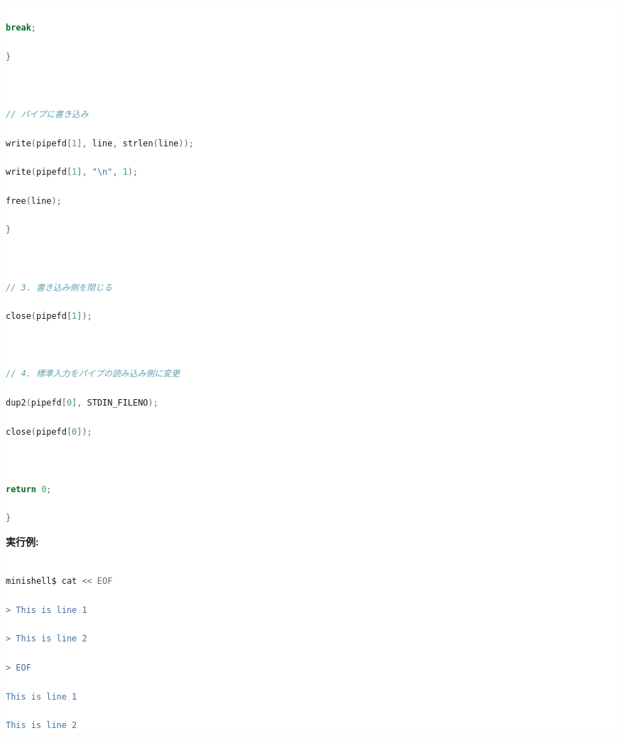 ```c

break;

}

  

// パイプに書き込み

write(pipefd[1], line, strlen(line));

write(pipefd[1], "\n", 1);

free(line);

}

  

// 3. 書き込み側を閉じる

close(pipefd[1]);

  

// 4. 標準入力をパイプの読み込み側に変更

dup2(pipefd[0], STDIN_FILENO);

close(pipefd[0]);

  

return 0;

}

```

  

**実行例:**

  

```bash

minishell$ cat << EOF

> This is line 1

> This is line 2

> EOF

This is line 1

This is line 2

```
